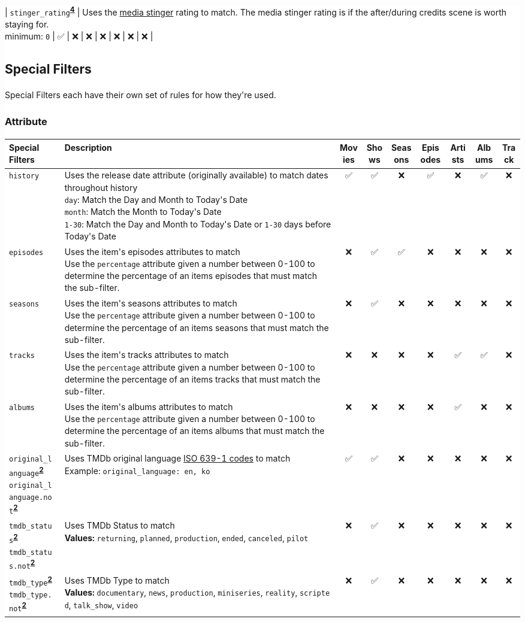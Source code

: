| `stinger_rating`<sup>**[4](#table-annotations)**</sup>                                  | Uses the [media stinger](http://www.mediastinger.com/) rating to match. The media stinger rating is if the after/during credits scene is worth staying for.<br>minimum: `0` | &#9989; |                   &#10060;                    |                   &#10060;                    | &#10060; |                   &#10060;                    |                   &#10060;                    | &#10060; | 

## Special Filters

Special Filters each have their own set of rules for how they're used.

### Attribute

| Special Filters                                                                                                            | Description                                                                                                                                                                                                                                                                                              |  Movies  |  Shows   | Seasons  | Episodes | Artists  |  Albums  |  Track   |
|:---------------------------------------------------------------------------------------------------------------------------|:---------------------------------------------------------------------------------------------------------------------------------------------------------------------------------------------------------------------------------------------------------------------------------------------------------|:--------:|:--------:|:--------:|:--------:|:--------:|:--------:|:--------:|
| `history`                                                                                                                  | Uses the release date attribute (originally available) to match dates throughout history<br>`day`: Match the Day and Month to Today's Date<br>`month`: Match the Month to Today's Date<br>`1-30`: Match the Day and Month to Today's Date or `1-30` days before Today's Date                             | &#9989;  | &#9989;  | &#10060; | &#9989;  | &#10060; | &#9989;  | &#10060; |
| `episodes`                                                                                                                 | Uses the item's episodes attributes to match <br> Use the `percentage` attribute given a number between 0-100 to determine the percentage of an items episodes that must match the sub-filter.                                                                                                           | &#10060; | &#9989;  | &#9989;  | &#10060; | &#10060; | &#10060; | &#10060; |
| `seasons`                                                                                                                  | Uses the item's seasons attributes to match <br> Use the `percentage` attribute given a number between 0-100 to determine the percentage of an items seasons that must match the sub-filter.                                                                                                             | &#10060; | &#9989;  | &#10060; | &#10060; | &#10060; | &#10060; | &#10060; |
| `tracks`                                                                                                                   | Uses the item's tracks attributes to match <br> Use the `percentage` attribute given a number between 0-100 to determine the percentage of an items tracks that must match the sub-filter.                                                                                                               | &#10060; | &#10060; | &#10060; | &#10060; | &#9989;  | &#9989;  | &#10060; |
| `albums`                                                                                                                   | Uses the item's albums attributes to match <br> Use the `percentage` attribute given a number between 0-100 to determine the percentage of an items albums that must match the sub-filter.                                                                                                               | &#10060; | &#10060; | &#10060; | &#10060; | &#9989;  | &#10060; | &#10060; |
| `original_language`<sup>**[2](#table-annotations)**</sup><br>`original_language.not`<sup>**[2](#table-annotations)**</sup> | Uses TMDb original language [ISO 639-1 codes](https://en.wikipedia.org/wiki/List_of_ISO_639-1_codes) to match<br>Example: `original_language: en, ko`                                                                                                                                                    | &#9989;  | &#9989;  | &#10060; | &#10060; | &#10060; | &#10060; | &#10060; |
| `tmdb_status`<sup>**[2](#table-annotations)**</sup><br>`tmdb_status.not`<sup>**[2](#table-annotations)**</sup>             | Uses TMDb Status to match<br>**Values:** `returning`, `planned`, `production`, `ended`, `canceled`, `pilot`                                                                                                                                                                                              | &#10060; | &#9989;  | &#10060; | &#10060; | &#10060; | &#10060; | &#10060; |
| `tmdb_type`<sup>**[2](#table-annotations)**</sup><br>`tmdb_type.not`<sup>**[2](#table-annotations)**</sup>                 | Uses TMDb Type to match<br>**Values:** `documentary`, `news`, `production`, `miniseries`, `reality`, `scripted`, `talk_show`, `video`                                                                                                                                                                    | &#10060; | &#9989;  | &#10060; | &#10060; | &#10060; | &#10060; | &#10060; |